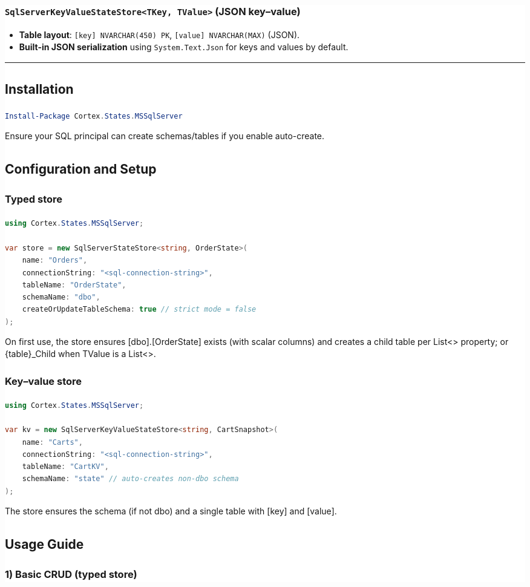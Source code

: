 ### `SqlServerKeyValueStateStore<TKey, TValue>` (JSON key–value)
- **Table layout**: `[key] NVARCHAR(450) PK`, `[value] NVARCHAR(MAX)` (JSON).
- **Built-in JSON serialization** using `System.Text.Json` for keys and values by default.

---

## Installation

```powershell
Install-Package Cortex.States.MSSqlServer
```

Ensure your SQL principal can create schemas/tables if you enable auto-create.

## Configuration and Setup

### Typed store

```csharp
using Cortex.States.MSSqlServer;

var store = new SqlServerStateStore<string, OrderState>(
    name: "Orders",
    connectionString: "<sql-connection-string>",
    tableName: "OrderState",
    schemaName: "dbo",
    createOrUpdateTableSchema: true // strict mode = false
);
```

On first use, the store ensures [dbo].[OrderState] exists (with scalar columns) and creates a child table per List<> property; or {table}_Child when TValue is a List<>.

### Key–value store

```csharp
using Cortex.States.MSSqlServer;

var kv = new SqlServerKeyValueStateStore<string, CartSnapshot>(
    name: "Carts",
    connectionString: "<sql-connection-string>",
    tableName: "CartKV",
    schemaName: "state" // auto-creates non-dbo schema
);
```
The store ensures the schema (if not dbo) and a single table with [key] and [value].

## Usage Guide

### 1) Basic CRUD (typed store)

